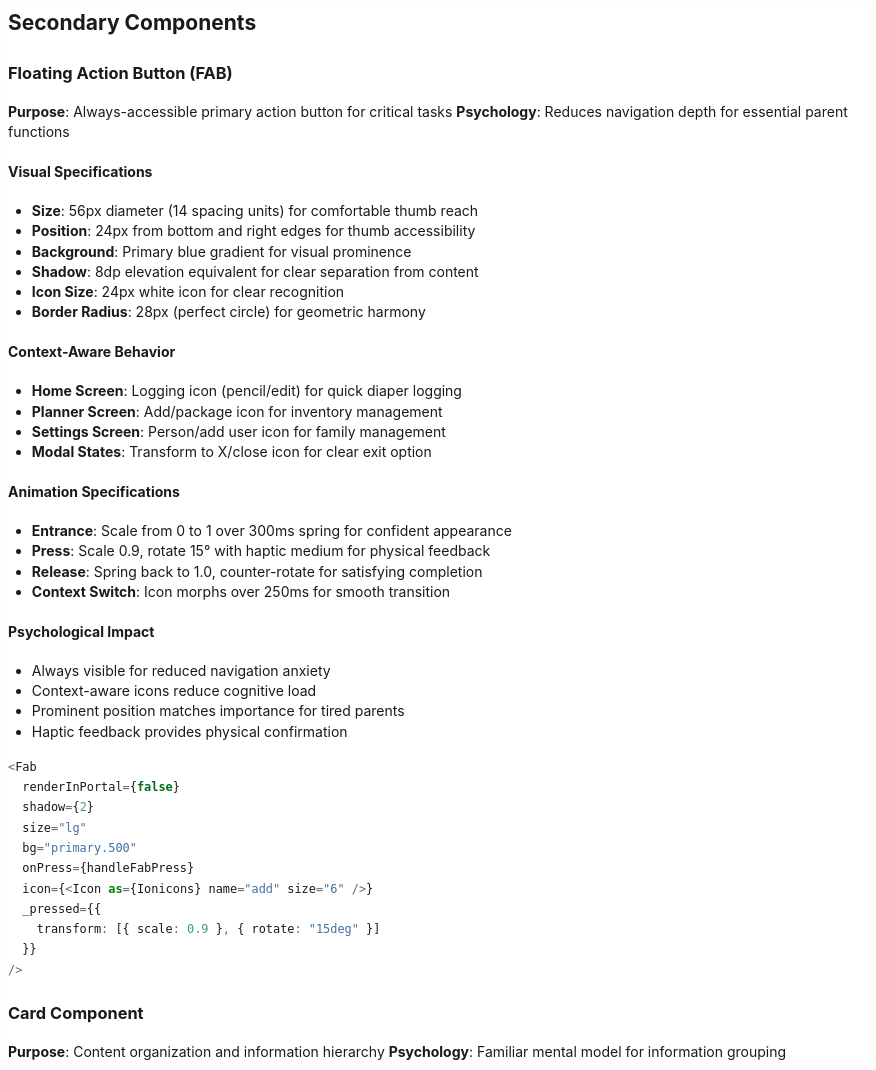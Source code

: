 ## Secondary Components

### Floating Action Button (FAB)

**Purpose**: Always-accessible primary action button for critical tasks
**Psychology**: Reduces navigation depth for essential parent functions

#### Visual Specifications
- **Size**: 56px diameter (14 spacing units) for comfortable thumb reach
- **Position**: 24px from bottom and right edges for thumb accessibility
- **Background**: Primary blue gradient for visual prominence
- **Shadow**: 8dp elevation equivalent for clear separation from content
- **Icon Size**: 24px white icon for clear recognition
- **Border Radius**: 28px (perfect circle) for geometric harmony

#### Context-Aware Behavior
- **Home Screen**: Logging icon (pencil/edit) for quick diaper logging
- **Planner Screen**: Add/package icon for inventory management
- **Settings Screen**: Person/add user icon for family management
- **Modal States**: Transform to X/close icon for clear exit option

#### Animation Specifications
- **Entrance**: Scale from 0 to 1 over 300ms spring for confident appearance
- **Press**: Scale 0.9, rotate 15° with haptic medium for physical feedback
- **Release**: Spring back to 1.0, counter-rotate for satisfying completion
- **Context Switch**: Icon morphs over 250ms for smooth transition

#### Psychological Impact
- Always visible for reduced navigation anxiety
- Context-aware icons reduce cognitive load
- Prominent position matches importance for tired parents
- Haptic feedback provides physical confirmation

```typescript
<Fab
  renderInPortal={false}
  shadow={2}
  size="lg"
  bg="primary.500"
  onPress={handleFabPress}
  icon={<Icon as={Ionicons} name="add" size="6" />}
  _pressed={{
    transform: [{ scale: 0.9 }, { rotate: "15deg" }]
  }}
/>
```

### Card Component

**Purpose**: Content organization and information hierarchy
**Psychology**: Familiar mental model for information grouping
